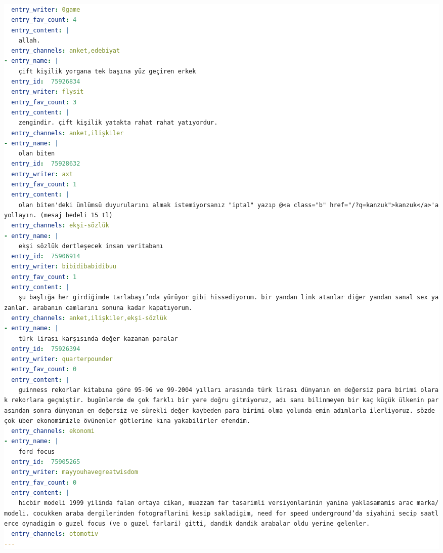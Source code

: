 ```yaml
  entry_writer: 0game
  entry_fav_count: 4
  entry_content: |
    allah.
  entry_channels: anket,edebiyat
- entry_name: |
    çift kişilik yorgana tek başına yüz geçiren erkek
  entry_id:  75926834
  entry_writer: flysit
  entry_fav_count: 3
  entry_content: |
    zengindir. çift kişilik yatakta rahat rahat yatıyordur.
  entry_channels: anket,ilişkiler
- entry_name: |
    olan biten
  entry_id:  75928632
  entry_writer: axt
  entry_fav_count: 1
  entry_content: |
    olan biten'deki ünlümsü duyurularını almak istemiyorsanız "iptal" yazıp @<a class="b" href="/?q=kanzuk">kanzuk</a>'a yollayın. (mesaj bedeli 15 tl)
  entry_channels: ekşi-sözlük
- entry_name: |
    ekşi sözlük dertleşecek insan veritabanı
  entry_id:  75906914
  entry_writer: bibidibabidibuu
  entry_fav_count: 1
  entry_content: |
    şu başlığa her girdiğimde tarlabaşı’nda yürüyor gibi hissediyorum. bir yandan link atanlar diğer yandan sanal sex yazanlar. arabanın camlarını sonuna kadar kapatıyorum.
  entry_channels: anket,ilişkiler,ekşi-sözlük
- entry_name: |
    türk lirası karşısında değer kazanan paralar
  entry_id:  75926394
  entry_writer: quarterpounder
  entry_fav_count: 0
  entry_content: |
    guinness rekorlar kitabına göre 95-96 ve 99-2004 yılları arasında türk lirası dünyanın en değersiz para birimi olarak rekorlara geçmiştir. bugünlerde de çok farklı bir yere doğru gitmiyoruz, adı sanı bilinmeyen bir kaç küçük ülkenin parasından sonra dünyanın en değersiz ve sürekli değer kaybeden para birimi olma yolunda emin adımlarla ilerliyoruz. sözde çok über ekonomimizle övünenler götlerine kına yakabilirler efendim.
  entry_channels: ekonomi
- entry_name: |
    ford focus
  entry_id:  75905265
  entry_writer: mayyouhavegreatwisdom
  entry_fav_count: 0
  entry_content: |
    hicbir modeli 1999 yilinda falan ortaya cikan, muazzam far tasarimli versiyonlarinin yanina yaklasamamis arac marka/modeli. cocukken araba dergilerinden fotograflarini kesip sakladigim, need for speed underground’da siyahini secip saatlerce oynadigim o guzel focus (ve o guzel farlari) gitti, dandik dandik arabalar oldu yerine gelenler.
  entry_channels: otomotiv
---
```

